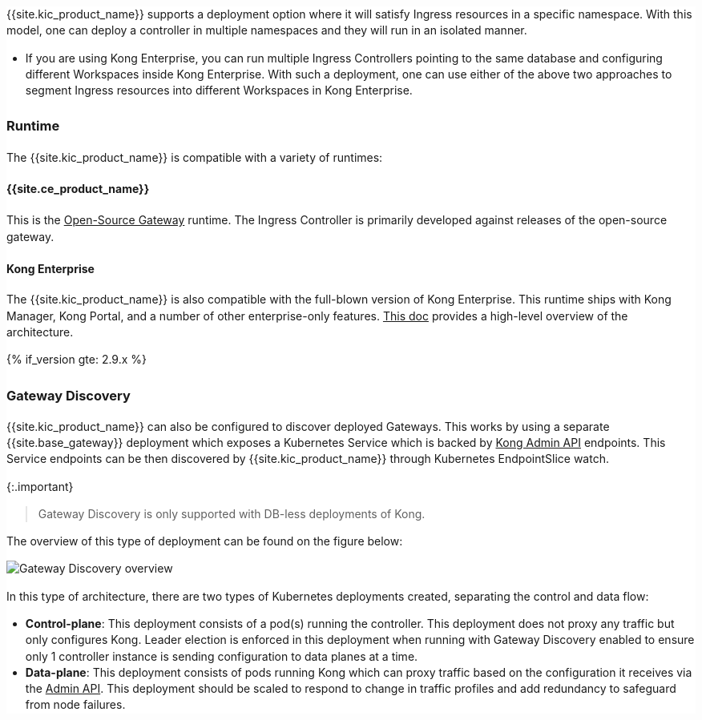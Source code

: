   {{site.kic_product_name}} supports a deployment option where it will satisfy
  Ingress resources in a specific namespace. With this model, one can deploy
  a controller in multiple namespaces and they will run in an isolated manner.
- If you are using Kong Enterprise, you can run multiple Ingress Controllers
  pointing to the same database and configuring different Workspaces inside
  Kong Enterprise. With such a deployment, one can use either of the above
  two approaches to segment Ingress resources into different Workspaces in
  Kong Enterprise.

### Runtime

The {{site.kic_product_name}} is compatible with a variety of runtimes:

#### {{site.ce_product_name}}

This is the [Open-Source Gateway](https://github.com/kong/kong) runtime.
The Ingress Controller is primarily developed against releases of the
open-source gateway.

#### Kong Enterprise

The {{site.kic_product_name}} is also compatible with the full-blown version of
Kong Enterprise. This runtime ships with Kong Manager, Kong Portal, and a
number of other enterprise-only features.
[This doc](/kubernetes-ingress-controller/{{page.kong_version}}/concepts/k4k8s-with-kong-enterprise) provides a high-level
overview of the architecture.

[k8s-namespace]: https://kubernetes.io/docs/concepts/overview/working-with-objects/namespaces/
[k8s-rbac]:https://kubernetes.io/docs/reference/access-authn-authz/rbac/

{% if_version gte: 2.9.x %}
### Gateway Discovery

{{site.kic_product_name}} can also be configured to discover deployed Gateways.
This works by using a separate {{site.base_gateway}} deployment which exposes a
Kubernetes Service which is backed by [Kong Admin API][admin] endpoints.
This Service endpoints can be then discovered by {{site.kic_product_name}}
through Kubernetes EndpointSlice watch.

{:.important}
> Gateway Discovery is only supported with DB-less deployments of Kong.

The overview of this type of deployment can be found on the figure below:

![Gateway Discovery overview](/assets/images/docs/kubernetes-ingress-controller/gateway-discovery-diagram.png "Gateway Discovery overview")

In this type of architecture, there are two types of Kubernetes deployments created,
separating the control and data flow:

- **Control-plane**: This deployment consists of a pod(s) running the controller.
  This deployment does not proxy any traffic but only configures Kong.
  Leader election is enforced in this deployment when running with Gateway Discovery
  enabled to ensure only 1 controller instance is sending configuration to data
  planes at a time.
- **Data-plane**: This deployment consists of pods running Kong which can proxy
  traffic based on the configuration it receives via the [Admin API][admin].
  This deployment should be scaled to respond to change in traffic profiles
  and add redundancy to safeguard from node failures.


[admin]: /gateway/latest/admin-api/
[gd-guide]: /kubernetes-ingress-controller/{{page.kong_version}}/guides/using-gateway-discovery
[konnect]: /konnect/
[konnect-kic]: /konnect/runtime-manager/kic/
[konnect-analytics]: /konnect/analytics/